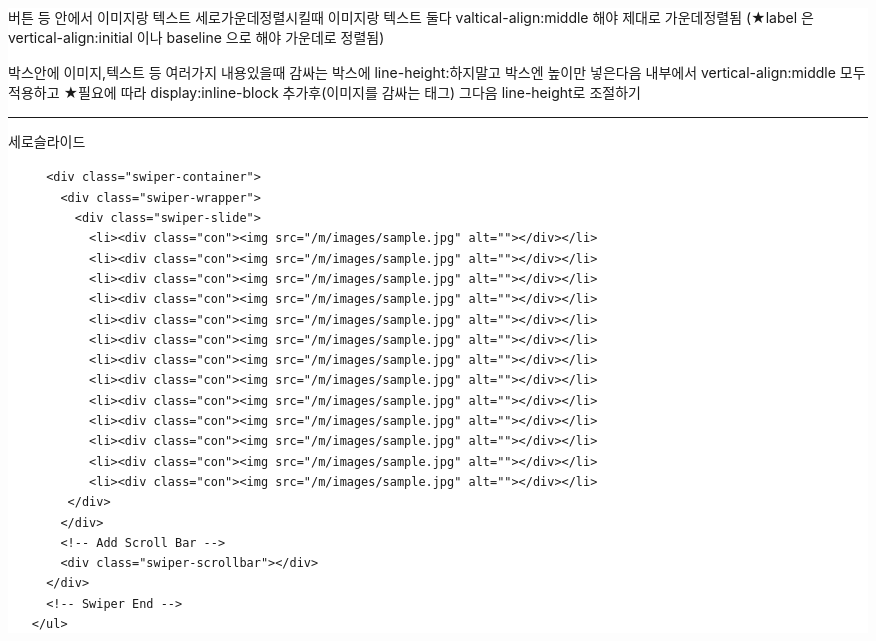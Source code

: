 버튼 등 안에서 이미지랑 텍스트 세로가운데정렬시킬때
이미지랑 텍스트 둘다 valtical-align:middle 해야 제대로 가운데정렬됨 (★label 은 vertical-align:initial 이나 baseline 으로 해야 가운데로 정렬됨)

박스안에 이미지,텍스트 등 여러가지 내용있을때
감싸는 박스에 line-height:하지말고 박스엔 높이만 넣은다음
내부에서 vertical-align:middle 모두 적용하고 ★필요에 따라 display:inline-block 추가후(이미지를 감싸는 태그) 그다음 line-height로 조절하기

----------------------------------------------------------------------------------------------------

세로슬라이드

<link rel="stylesheet" type="text/css" href="<%=pathMobile%>/css/swiper.min.css" />
<script type="text/javascript" src="/jscript/swiper.min.js"></script>

<style>
.conWrap .swiper-container {
  width: 100%;
  height: 100%;
}
.conWrap .swiper-slide {
  height: auto;
  -webkit-box-sizing: border-box;
  box-sizing: border-box;
}
</style>

<ul class="pictures">

      <div class="swiper-container">
        <div class="swiper-wrapper">
          <div class="swiper-slide">
			<li><div class="con"><img src="/m/images/sample.jpg" alt=""></div></li>
			<li><div class="con"><img src="/m/images/sample.jpg" alt=""></div></li>
			<li><div class="con"><img src="/m/images/sample.jpg" alt=""></div></li>
			<li><div class="con"><img src="/m/images/sample.jpg" alt=""></div></li>
			<li><div class="con"><img src="/m/images/sample.jpg" alt=""></div></li>
			<li><div class="con"><img src="/m/images/sample.jpg" alt=""></div></li>
			<li><div class="con"><img src="/m/images/sample.jpg" alt=""></div></li>
			<li><div class="con"><img src="/m/images/sample.jpg" alt=""></div></li>
			<li><div class="con"><img src="/m/images/sample.jpg" alt=""></div></li>
			<li><div class="con"><img src="/m/images/sample.jpg" alt=""></div></li>
			<li><div class="con"><img src="/m/images/sample.jpg" alt=""></div></li>
			<li><div class="con"><img src="/m/images/sample.jpg" alt=""></div></li>
			<li><div class="con"><img src="/m/images/sample.jpg" alt=""></div></li>
		 </div>
        </div>
        <!-- Add Scroll Bar -->
        <div class="swiper-scrollbar"></div>
      </div>
      <!-- Swiper End -->
	</ul>
